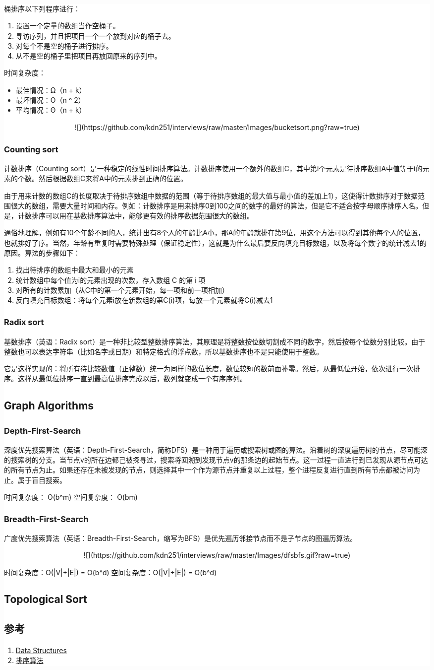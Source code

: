 桶排序以下列程序进行：

1. 设置一个定量的数组当作空桶子。
2. 寻访序列，并且把项目一个一个放到对应的桶子去。
3. 对每个不是空的桶子进行排序。
4. 从不是空的桶子里把项目再放回原来的序列中。

时间复杂度： 

- 最佳情况：Ω（n + k） 
- 最坏情况：O（n ^ 2） 
- 平均情况：Θ（n + k）

<center>![](https://github.com/kdn251/interviews/raw/master/Images/bucketsort.png?raw=true)</center>

### Counting sort
计数排序（Counting sort）是一种稳定的线性时间排序算法。计数排序使用一个额外的数组C，其中第i个元素是待排序数组A中值等于i的元素的个数。然后根据数组C来将A中的元素排到正确的位置。

由于用来计数的数组C的长度取决于待排序数组中数据的范围（等于待排序数组的最大值与最小值的差加上1），这使得计数排序对于数据范围很大的数组，需要大量时间和内存。例如：计数排序是用来排序0到100之间的数字的最好的算法，但是它不适合按字母顺序排序人名。但是，计数排序可以用在基数排序算法中，能够更有效的排序数据范围很大的数组。

通俗地理解，例如有10个年龄不同的人，统计出有8个人的年龄比A小，那A的年龄就排在第9位，用这个方法可以得到其他每个人的位置，也就排好了序。当然，年龄有重复时需要特殊处理（保证稳定性），这就是为什么最后要反向填充目标数组，以及将每个数字的统计减去1的原因。算法的步骤如下：

1. 找出待排序的数组中最大和最小的元素
2. 统计数组中每个值为i的元素出现的次数，存入数组 C 的第 i 项
3. 对所有的计数累加（从C中的第一个元素开始，每一项和前一项相加）
4. 反向填充目标数组：将每个元素i放在新数组的第C(i)项，每放一个元素就将C(i)减去1

### Radix sort
基数排序（英语：Radix sort）是一种非比较型整数排序算法，其原理是将整数按位数切割成不同的数字，然后按每个位数分别比较。由于整数也可以表达字符串（比如名字或日期）和特定格式的浮点数，所以基数排序也不是只能使用于整数。

它是这样实现的：将所有待比较数值（正整数）统一为同样的数位长度，数位较短的数前面补零。然后，从最低位开始，依次进行一次排序。这样从最低位排序一直到最高位排序完成以后，数列就变成一个有序序列。

## Graph Algorithms

### Depth-First-Search
深度优先搜索算法（英语：Depth-First-Search，简称DFS）是一种用于遍历或搜索树或图的算法。沿着树的深度遍历树的节点，尽可能深的搜索树的分支。当节点v的所在边都己被探寻过，搜索将回溯到发现节点v的那条边的起始节点。这一过程一直进行到已发现从源节点可达的所有节点为止。如果还存在未被发现的节点，则选择其中一个作为源节点并重复以上过程，整个进程反复进行直到所有节点都被访问为止。属于盲目搜索。

时间复杂度：  O(b^m)
空间复杂度：  O(bm)

### Breadth-First-Search
广度优先搜索算法（英语：Breadth-First-Search，缩写为BFS）是优先遍历邻接节点而不是子节点的图遍历算法。

<center>![](https://github.com/kdn251/interviews/raw/master/Images/dfsbfs.gif?raw=true)</center>

时间复杂度：O(|V|+|E|) = O(b^d)
空间复杂度：O(|V|+|E|) = O(b^d)

## Topological Sort

## 参考
1. [Data Structures](https://github.com/kdn251/interviews)
2. [排序算法](https://zh.wikipedia.org/wiki/Category:%E6%8E%92%E5%BA%8F%E7%AE%97%E6%B3%95)